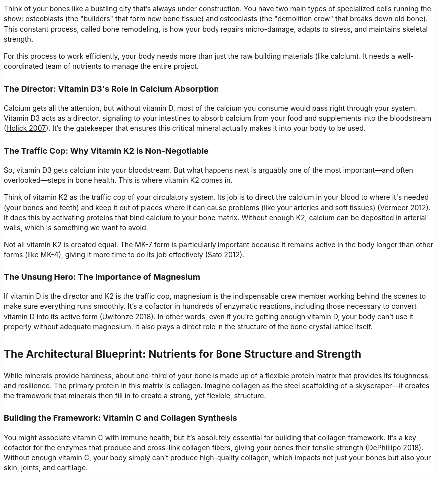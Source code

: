 Think of your bones like a bustling city that’s always under construction. You have two main types of specialized cells running the show: osteoblasts (the "builders" that form new bone tissue) and osteoclasts (the "demolition crew" that breaks down old bone). This constant process, called bone remodeling, is how your body repairs micro-damage, adapts to stress, and maintains skeletal strength.

For this process to work efficiently, your body needs more than just the raw building materials (like calcium). It needs a well-coordinated team of nutrients to manage the entire project.

### The Director: Vitamin D3's Role in Calcium Absorption

Calcium gets all the attention, but without vitamin D, most of the calcium you consume would pass right through your system. Vitamin D3 acts as a director, signaling to your intestines to absorb calcium from your food and supplements into the bloodstream ([Holick 2007](https://doi.org/10.1056/NEJMra070553)). It’s the gatekeeper that ensures this critical mineral actually makes it into your body to be used.

### The Traffic Cop: Why Vitamin K2 is Non-Negotiable

So, vitamin D3 gets calcium into your bloodstream. But what happens next is arguably one of the most important—and often overlooked—steps in bone health. This is where vitamin K2 comes in.

Think of vitamin K2 as the traffic cop of your circulatory system. Its job is to direct the calcium in your blood to where it's needed (your bones and teeth) and keep it out of places where it can cause problems (like your arteries and soft tissues) ([Vermeer 2012](https://doi.org/10.1016/j.maturitas.2011.12.001)). It does this by activating proteins that bind calcium to your bone matrix. Without enough K2, calcium can be deposited in arterial walls, which is something we want to avoid.

Not all vitamin K2 is created equal. The MK-7 form is particularly important because it remains active in the body longer than other forms (like MK-4), giving it more time to do its job effectively ([Sato 2012](https://doi.org/10.1007/s00774-012-0354-9)).

### The Unsung Hero: The Importance of Magnesium

If vitamin D is the director and K2 is the traffic cop, magnesium is the indispensable crew member working behind the scenes to make sure everything runs smoothly. It’s a cofactor in hundreds of enzymatic reactions, including those necessary to convert vitamin D into its active form ([Uwitonze 2018](https://doi.org/10.1155/2018/4057416)). In other words, even if you’re getting enough vitamin D, your body can’t use it properly without adequate magnesium. It also plays a direct role in the structure of the bone crystal lattice itself.

## The Architectural Blueprint: Nutrients for Bone Structure and Strength

While minerals provide hardness, about one-third of your bone is made up of a flexible protein matrix that provides its toughness and resilience. The primary protein in this matrix is collagen. Imagine collagen as the steel scaffolding of a skyscraper—it creates the framework that minerals then fill in to create a strong, yet flexible, structure.

### Building the Framework: Vitamin C and Collagen Synthesis

You might associate vitamin C with immune health, but it’s absolutely essential for building that collagen framework. It’s a key cofactor for the enzymes that produce and cross-link collagen fibers, giving your bones their tensile strength ([DePhillipo 2018](https://doi.org/10.1177/2325967118804544)). Without enough vitamin C, your body simply can’t produce high-quality collagen, which impacts not just your bones but also your skin, joints, and cartilage.
